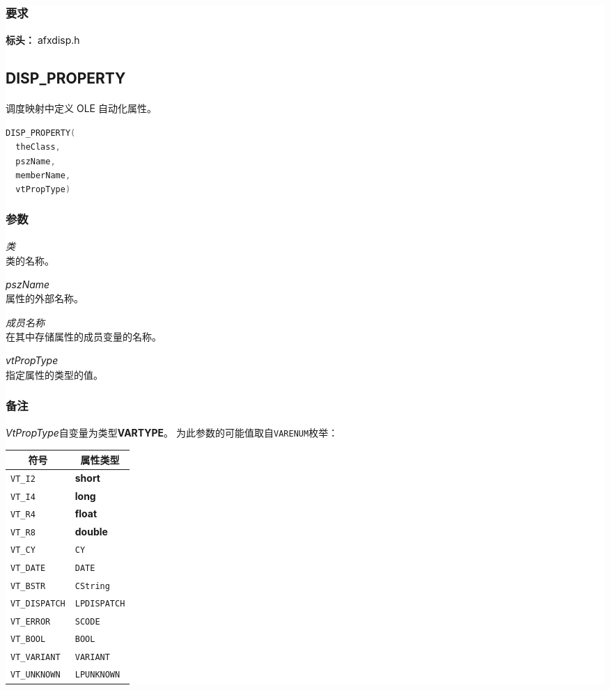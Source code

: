 ### <a name="requirements"></a>要求

**标头：** afxdisp.h

## <a name="disp_property"></a>  DISP_PROPERTY

调度映射中定义 OLE 自动化属性。

```cpp
DISP_PROPERTY(
  theClass,
  pszName,
  memberName,
  vtPropType)
```

### <a name="parameters"></a>参数

*类*  
类的名称。

*pszName*  
属性的外部名称。

*成员名称*  
在其中存储属性的成员变量的名称。

*vtPropType*  
指定属性的类型的值。

### <a name="remarks"></a>备注

*VtPropType*自变量为类型**VARTYPE**。 为此参数的可能值取自`VARENUM`枚举：

|符号|属性类型|
|------------|-----------------------|
|`VT_I2`|**short**|
|`VT_I4`|**long**|
|`VT_R4`|**float**|
|`VT_R8`|**double**|
|`VT_CY`|`CY`|
|`VT_DATE`|`DATE`|
|`VT_BSTR`|`CString`|
|`VT_DISPATCH`|`LPDISPATCH`|
|`VT_ERROR`|`SCODE`|
|`VT_BOOL`|`BOOL`|
|`VT_VARIANT`|`VARIANT`|
|`VT_UNKNOWN`|`LPUNKNOWN`|
